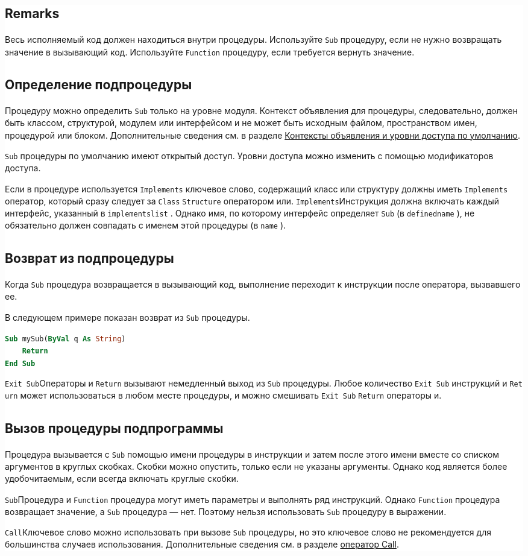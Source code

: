 ## <a name="remarks"></a>Remarks

Весь исполняемый код должен находиться внутри процедуры. Используйте `Sub` процедуру, если не нужно возвращать значение в вызывающий код. Используйте `Function` процедуру, если требуется вернуть значение.

## <a name="defining-a-sub-procedure"></a>Определение подпроцедуры

Процедуру можно определить `Sub` только на уровне модуля. Контекст объявления для процедуры, следовательно, должен быть классом, структурой, модулем или интерфейсом и не может быть исходным файлом, пространством имен, процедурой или блоком. Дополнительные сведения см. в разделе [Контексты объявления и уровни доступа по умолчанию](declaration-contexts-and-default-access-levels.md).

`Sub` процедуры по умолчанию имеют открытый доступ. Уровни доступа можно изменить с помощью модификаторов доступа.

Если в процедуре используется `Implements` ключевое слово, содержащий класс или структуру должны иметь `Implements` оператор, который сразу следует за `Class` `Structure` оператором или. `Implements`Инструкция должна включать каждый интерфейс, указанный в `implementslist` . Однако имя, по которому интерфейс определяет `Sub` (в `definedname` ), не обязательно должен совпадать с именем этой процедуры (в `name` ).

## <a name="returning-from-a-sub-procedure"></a>Возврат из подпроцедуры

Когда `Sub` процедура возвращается в вызывающий код, выполнение переходит к инструкции после оператора, вызвавшего ее.

В следующем примере показан возврат из `Sub` процедуры.

```vb
Sub mySub(ByVal q As String)
    Return
End Sub
```

`Exit Sub`Операторы и `Return` вызывают немедленный выход из `Sub` процедуры. Любое количество `Exit Sub` инструкций и `Return` может использоваться в любом месте процедуры, и можно смешивать `Exit Sub` `Return` операторы и.

## <a name="calling-a-sub-procedure"></a>Вызов процедуры подпрограммы

Процедура вызывается с `Sub` помощью имени процедуры в инструкции и затем после этого имени вместе со списком аргументов в круглых скобках. Скобки можно опустить, только если не указаны аргументы. Однако код является более удобочитаемым, если всегда включать круглые скобки.

`Sub`Процедура и `Function` процедура могут иметь параметры и выполнять ряд инструкций. Однако `Function` процедура возвращает значение, а `Sub` процедура — нет. Поэтому нельзя использовать `Sub` процедуру в выражении.

`Call`Ключевое слово можно использовать при вызове `Sub` процедуры, но это ключевое слово не рекомендуется для большинства случаев использования. Дополнительные сведения см. в разделе [оператор Call](call-statement.md).
